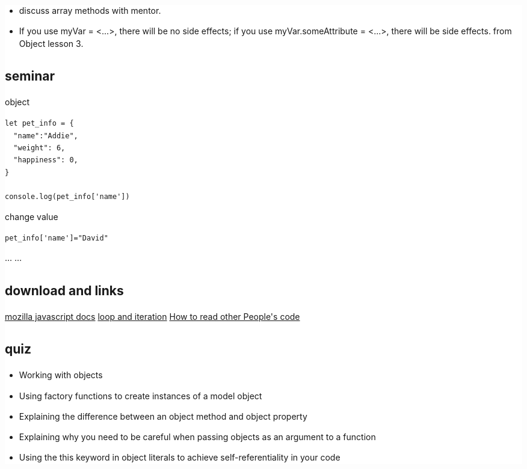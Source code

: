 
* discuss array methods with mentor.


* If you use myVar = <...>, there will be no side effects; if you use myVar.someAttribute = <...>, there will be side effects. from Object lesson 3.




## seminar

object
```
let pet_info = {
  "name":"Addie",
  "weight": 6,
  "happiness": 0,
}

console.log(pet_info['name'])
```
change value
```
pet_info['name']="David"
```

...
&hellip;



## download and links

[mozilla javascript docs](https://developer.mozilla.org/en-US/docs/Web/JavaScript/Data_structures)
[loop and iteration](https://developer.mozilla.org/en-US/docs/Web/JavaScript/Guide/Loops_and_iteration)
[How to read other People's code](https://designbygravity.wordpress.com/2009/10/23/how-to-read-other-peoples-code-and-why/)






<link src="mailto:rsmith@thinkful.com">



## quiz

* Working with objects

* Using factory functions to create instances of a model object

* Explaining the difference between an object method and object property

* Explaining why you need to be careful when passing objects as an argument to a function

* Using the this keyword in object literals to achieve self-referentiality in your code
